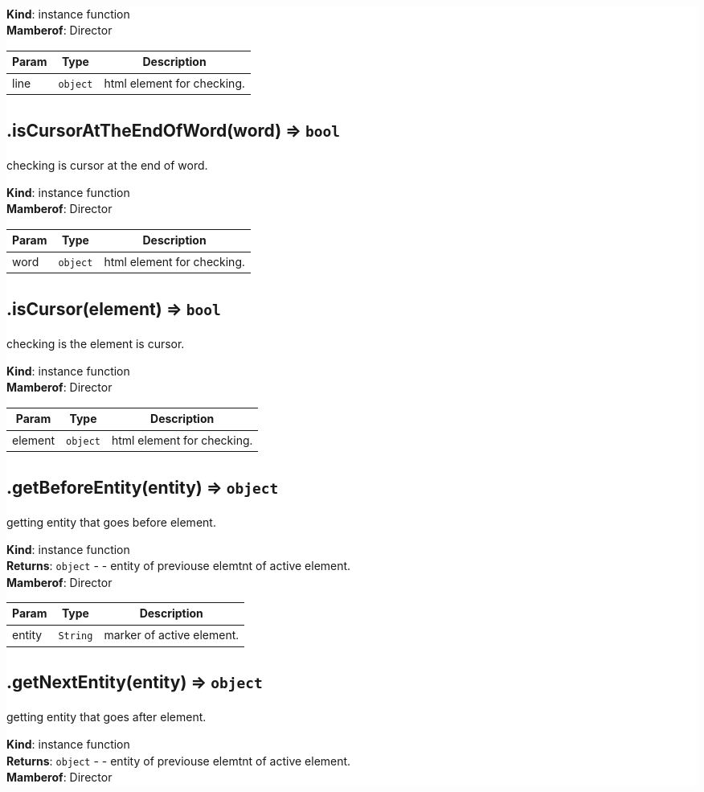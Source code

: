 **Kind**: instance function  
**Mamberof**: Director  

| Param | Type | Description |
| --- | --- | --- |
| line | <code>object</code> | html element for checking. |

<a name="isCursorAtTheEndOfWord"></a>

## .isCursorAtTheEndOfWord(word) ⇒ <code>bool</code>
checking is cursor at the end of word.

**Kind**: instance function  
**Mamberof**: Director  

| Param | Type | Description |
| --- | --- | --- |
| word | <code>object</code> | html element for checking. |

<a name="isCursor"></a>

## .isCursor(element) ⇒ <code>bool</code>
checking is the element is cursor.

**Kind**: instance function  
**Mamberof**: Director  

| Param | Type | Description |
| --- | --- | --- |
| element | <code>object</code> | html element for checking. |

<a name="getBeforeEntity"></a>

## .getBeforeEntity(entity) ⇒ <code>object</code>
getting entity that goes before element.

**Kind**: instance function  
**Returns**: <code>object</code> - - entity of previouse elemtnt of active element.  
**Mamberof**: Director  

| Param | Type | Description |
| --- | --- | --- |
| entity | <code>String</code> | marker of active element. |

<a name="getNextEntity"></a>

## .getNextEntity(entity) ⇒ <code>object</code>
getting entity that goes after element.

**Kind**: instance function  
**Returns**: <code>object</code> - - entity of previouse elemtnt of active element.  
**Mamberof**: Director  
